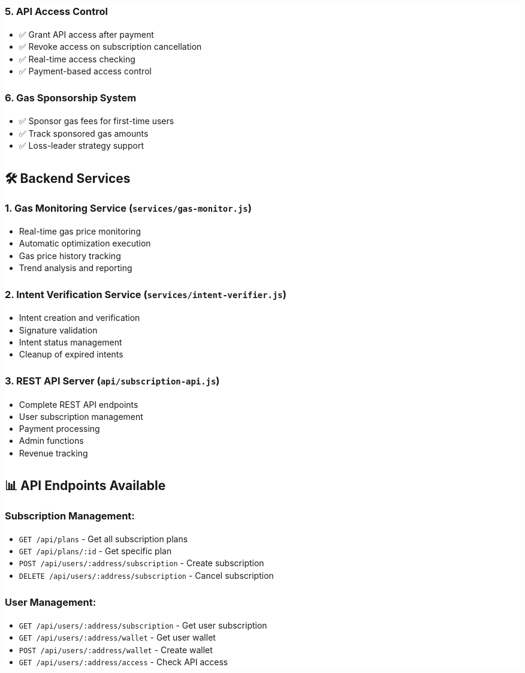 ### **5. API Access Control**
- ✅ Grant API access after payment
- ✅ Revoke access on subscription cancellation
- ✅ Real-time access checking
- ✅ Payment-based access control

### **6. Gas Sponsorship System**
- ✅ Sponsor gas fees for first-time users
- ✅ Track sponsored gas amounts
- ✅ Loss-leader strategy support

## 🛠️ **Backend Services**

### **1. Gas Monitoring Service** (`services/gas-monitor.js`)
- Real-time gas price monitoring
- Automatic optimization execution
- Gas price history tracking
- Trend analysis and reporting

### **2. Intent Verification Service** (`services/intent-verifier.js`)
- Intent creation and verification
- Signature validation
- Intent status management
- Cleanup of expired intents

### **3. REST API Server** (`api/subscription-api.js`)
- Complete REST API endpoints
- User subscription management
- Payment processing
- Admin functions
- Revenue tracking

## 📊 **API Endpoints Available**

### **Subscription Management:**
- `GET /api/plans` - Get all subscription plans
- `GET /api/plans/:id` - Get specific plan
- `POST /api/users/:address/subscription` - Create subscription
- `DELETE /api/users/:address/subscription` - Cancel subscription

### **User Management:**
- `GET /api/users/:address/subscription` - Get user subscription
- `GET /api/users/:address/wallet` - Get user wallet
- `POST /api/users/:address/wallet` - Create wallet
- `GET /api/users/:address/access` - Check API access
